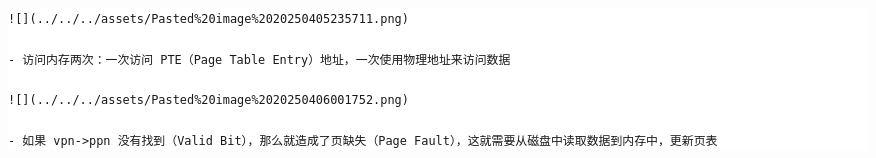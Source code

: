 	![](../../../assets/Pasted%20image%2020250405235711.png) 
    
    - 访问内存两次：一次访问 PTE（Page Table Entry）地址，一次使用物理地址来访问数据
    
    ![](../../../assets/Pasted%20image%2020250406001752.png)
    
    - 如果 vpn->ppn 没有找到（Valid Bit），那么就造成了页缺失（Page Fault），这就需要从磁盘中读取数据到内存中，更新页表
    